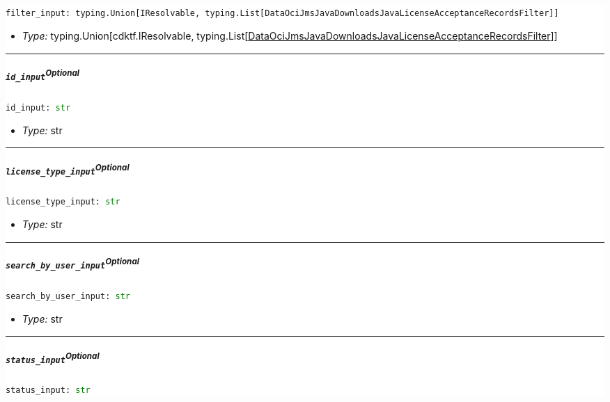 ```python
filter_input: typing.Union[IResolvable, typing.List[DataOciJmsJavaDownloadsJavaLicenseAcceptanceRecordsFilter]]
```

- *Type:* typing.Union[cdktf.IResolvable, typing.List[<a href="#rhizo-co-terraform-provider-oci.dataOciJmsJavaDownloadsJavaLicenseAcceptanceRecords.DataOciJmsJavaDownloadsJavaLicenseAcceptanceRecordsFilter">DataOciJmsJavaDownloadsJavaLicenseAcceptanceRecordsFilter</a>]]

---

##### `id_input`<sup>Optional</sup> <a name="id_input" id="rhizo-co-terraform-provider-oci.dataOciJmsJavaDownloadsJavaLicenseAcceptanceRecords.DataOciJmsJavaDownloadsJavaLicenseAcceptanceRecords.property.idInput"></a>

```python
id_input: str
```

- *Type:* str

---

##### `license_type_input`<sup>Optional</sup> <a name="license_type_input" id="rhizo-co-terraform-provider-oci.dataOciJmsJavaDownloadsJavaLicenseAcceptanceRecords.DataOciJmsJavaDownloadsJavaLicenseAcceptanceRecords.property.licenseTypeInput"></a>

```python
license_type_input: str
```

- *Type:* str

---

##### `search_by_user_input`<sup>Optional</sup> <a name="search_by_user_input" id="rhizo-co-terraform-provider-oci.dataOciJmsJavaDownloadsJavaLicenseAcceptanceRecords.DataOciJmsJavaDownloadsJavaLicenseAcceptanceRecords.property.searchByUserInput"></a>

```python
search_by_user_input: str
```

- *Type:* str

---

##### `status_input`<sup>Optional</sup> <a name="status_input" id="rhizo-co-terraform-provider-oci.dataOciJmsJavaDownloadsJavaLicenseAcceptanceRecords.DataOciJmsJavaDownloadsJavaLicenseAcceptanceRecords.property.statusInput"></a>

```python
status_input: str
```

